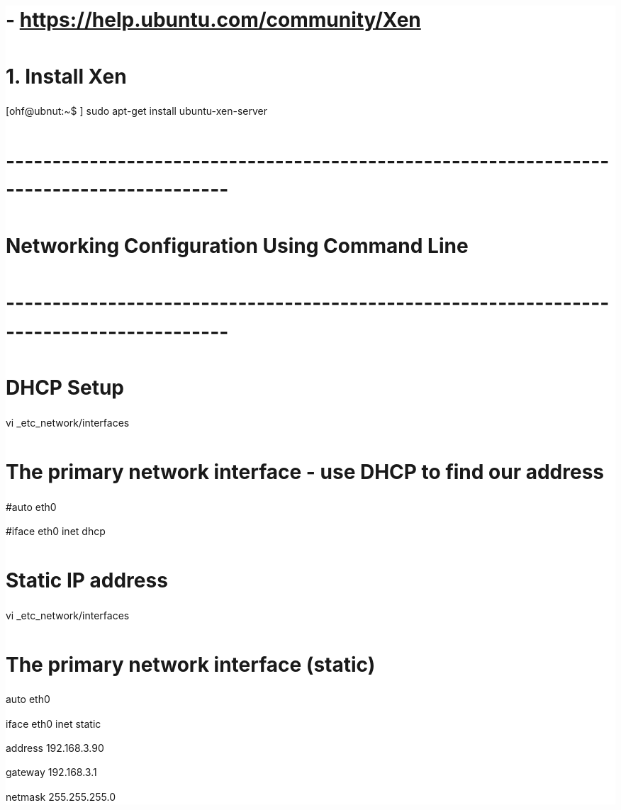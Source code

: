 # - https://help.ubuntu.com/community/Xen

 # 1. Install Xen

[ohf@ubnut:~$ ] sudo apt-get install ubuntu-xen-server

 # #########################################################################################

 # -----------------------------------------------------------------------------------------

 # Networking Configuration Using Command Line

 # -----------------------------------------------------------------------------------------

 # DHCP Setup

vi _etc_network/interfaces

 # The primary network interface - use DHCP to find our address

#auto eth0

#iface eth0 inet dhcp

 # Static IP address

vi _etc_network/interfaces

 # The primary network interface (static)

auto eth0

iface eth0 inet static

address 192.168.3.90

gateway 192.168.3.1

netmask 255.255.255.0
